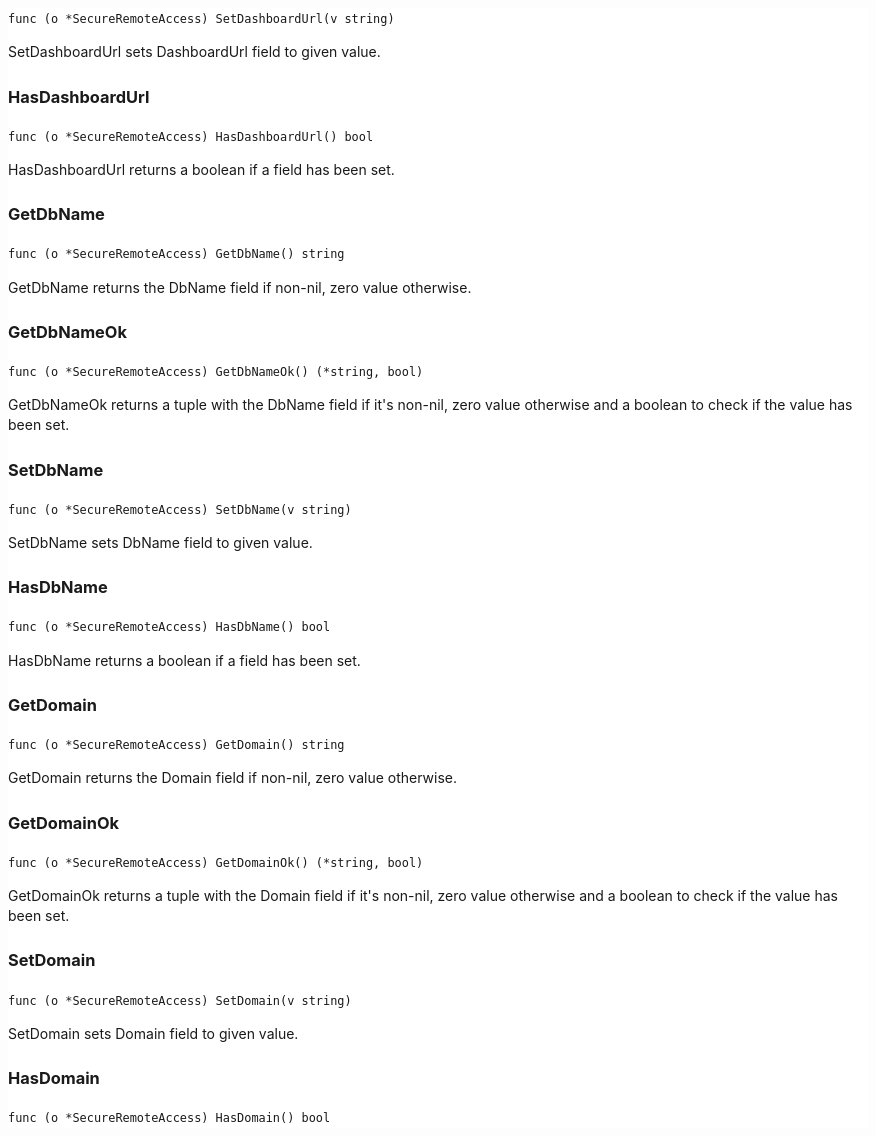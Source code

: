`func (o *SecureRemoteAccess) SetDashboardUrl(v string)`

SetDashboardUrl sets DashboardUrl field to given value.

### HasDashboardUrl

`func (o *SecureRemoteAccess) HasDashboardUrl() bool`

HasDashboardUrl returns a boolean if a field has been set.

### GetDbName

`func (o *SecureRemoteAccess) GetDbName() string`

GetDbName returns the DbName field if non-nil, zero value otherwise.

### GetDbNameOk

`func (o *SecureRemoteAccess) GetDbNameOk() (*string, bool)`

GetDbNameOk returns a tuple with the DbName field if it's non-nil, zero value otherwise
and a boolean to check if the value has been set.

### SetDbName

`func (o *SecureRemoteAccess) SetDbName(v string)`

SetDbName sets DbName field to given value.

### HasDbName

`func (o *SecureRemoteAccess) HasDbName() bool`

HasDbName returns a boolean if a field has been set.

### GetDomain

`func (o *SecureRemoteAccess) GetDomain() string`

GetDomain returns the Domain field if non-nil, zero value otherwise.

### GetDomainOk

`func (o *SecureRemoteAccess) GetDomainOk() (*string, bool)`

GetDomainOk returns a tuple with the Domain field if it's non-nil, zero value otherwise
and a boolean to check if the value has been set.

### SetDomain

`func (o *SecureRemoteAccess) SetDomain(v string)`

SetDomain sets Domain field to given value.

### HasDomain

`func (o *SecureRemoteAccess) HasDomain() bool`

